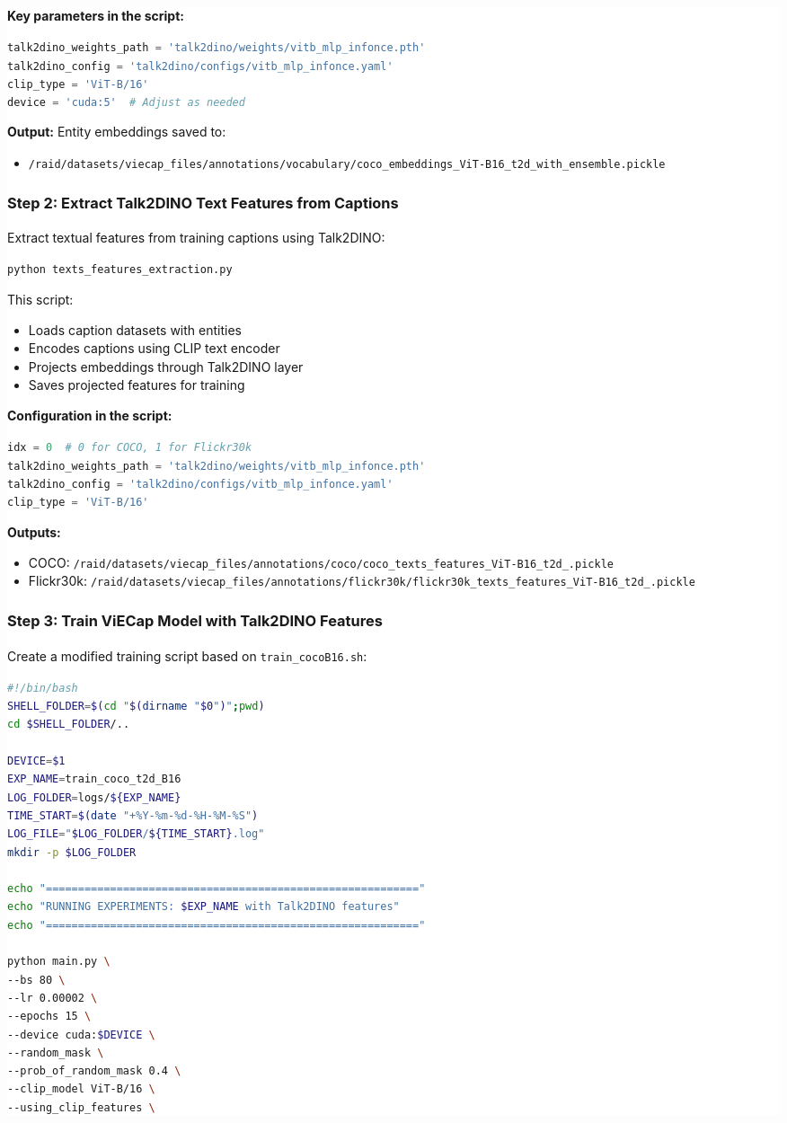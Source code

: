 **Key parameters in the script:**
```python
talk2dino_weights_path = 'talk2dino/weights/vitb_mlp_infonce.pth'
talk2dino_config = 'talk2dino/configs/vitb_mlp_infonce.yaml'
clip_type = 'ViT-B/16'
device = 'cuda:5'  # Adjust as needed
```

**Output:** Entity embeddings saved to:
- `/raid/datasets/viecap_files/annotations/vocabulary/coco_embeddings_ViT-B16_t2d_with_ensemble.pickle`

### Step 2: Extract Talk2DINO Text Features from Captions

Extract textual features from training captions using Talk2DINO:

```bash
python texts_features_extraction.py
```

This script:
- Loads caption datasets with entities
- Encodes captions using CLIP text encoder
- Projects embeddings through Talk2DINO layer
- Saves projected features for training

**Configuration in the script:**
```python
idx = 0  # 0 for COCO, 1 for Flickr30k
talk2dino_weights_path = 'talk2dino/weights/vitb_mlp_infonce.pth'
talk2dino_config = 'talk2dino/configs/vitb_mlp_infonce.yaml'
clip_type = 'ViT-B/16'
```

**Outputs:**
- COCO: `/raid/datasets/viecap_files/annotations/coco/coco_texts_features_ViT-B16_t2d_.pickle`
- Flickr30k: `/raid/datasets/viecap_files/annotations/flickr30k/flickr30k_texts_features_ViT-B16_t2d_.pickle`

### Step 3: Train ViECap Model with Talk2DINO Features

Create a modified training script based on `train_cocoB16.sh`:

```bash
#!/bin/bash
SHELL_FOLDER=$(cd "$(dirname "$0")";pwd)
cd $SHELL_FOLDER/..

DEVICE=$1
EXP_NAME=train_coco_t2d_B16
LOG_FOLDER=logs/${EXP_NAME}
TIME_START=$(date "+%Y-%m-%d-%H-%M-%S")
LOG_FILE="$LOG_FOLDER/${TIME_START}.log"
mkdir -p $LOG_FOLDER

echo "=========================================================="
echo "RUNNING EXPERIMENTS: $EXP_NAME with Talk2DINO features"
echo "=========================================================="

python main.py \
--bs 80 \
--lr 0.00002 \
--epochs 15 \
--device cuda:$DEVICE \
--random_mask \
--prob_of_random_mask 0.4 \
--clip_model ViT-B/16 \
--using_clip_features \
```